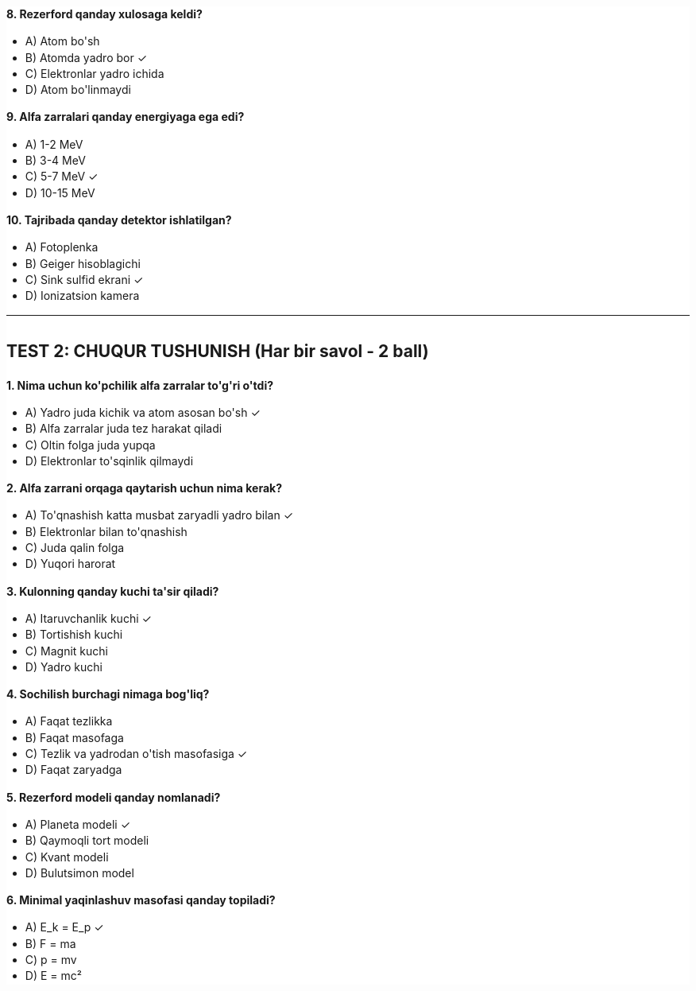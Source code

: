 **8. Rezerford qanday xulosaga keldi?**
   - A) Atom bo'sh
   - B) Atomda yadro bor ✓
   - C) Elektronlar yadro ichida
   - D) Atom bo'linmaydi

**9. Alfa zarralari qanday energiyaga ega edi?**
   - A) 1-2 MeV
   - B) 3-4 MeV
   - C) 5-7 MeV ✓
   - D) 10-15 MeV

**10. Tajribada qanday detektor ishlatilgan?**
   - A) Fotoplenka
   - B) Geiger hisoblagichi
   - C) Sink sulfid ekrani ✓
   - D) Ionizatsion kamera

---

## TEST 2: CHUQUR TUSHUNISH (Har bir savol - 2 ball)

**1. Nima uchun ko'pchilik alfa zarralar to'g'ri o'tdi?**
   - A) Yadro juda kichik va atom asosan bo'sh ✓
   - B) Alfa zarralar juda tez harakat qiladi
   - C) Oltin folga juda yupqa
   - D) Elektronlar to'sqinlik qilmaydi

**2. Alfa zarrani orqaga qaytarish uchun nima kerak?**
   - A) To'qnashish katta musbat zaryadli yadro bilan ✓
   - B) Elektronlar bilan to'qnashish
   - C) Juda qalin folga
   - D) Yuqori harorat

**3. Kulonning qanday kuchi ta'sir qiladi?**
   - A) Itaruvchanlik kuchi ✓
   - B) Tortishish kuchi
   - C) Magnit kuchi
   - D) Yadro kuchi

**4. Sochilish burchagi nimaga bog'liq?**
   - A) Faqat tezlikka
   - B) Faqat masofaga
   - C) Tezlik va yadrodan o'tish masofasiga ✓
   - D) Faqat zaryadga

**5. Rezerford modeli qanday nomlanadi?**
   - A) Planeta modeli ✓
   - B) Qaymoqli tort modeli
   - C) Kvant modeli
   - D) Bulutsimon model

**6. Minimal yaqinlashuv masofasi qanday topiladi?**
   - A) E_k = E_p ✓
   - B) F = ma
   - C) p = mv
   - D) E = mc²
